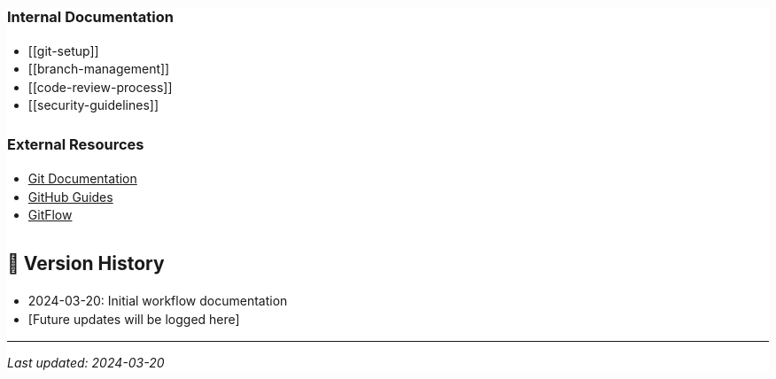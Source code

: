 ### Internal Documentation
- [[git-setup]]
- [[branch-management]]
- [[code-review-process]]
- [[security-guidelines]]

### External Resources
- [Git Documentation](https://git-scm.com/doc)
- [GitHub Guides](https://guides.github.com)
- [GitFlow](https://nvie.com/posts/a-successful-git-branching-model)

## 📅 Version History
- 2024-03-20: Initial workflow documentation
- [Future updates will be logged here]

---

*Last updated: 2024-03-20* 
